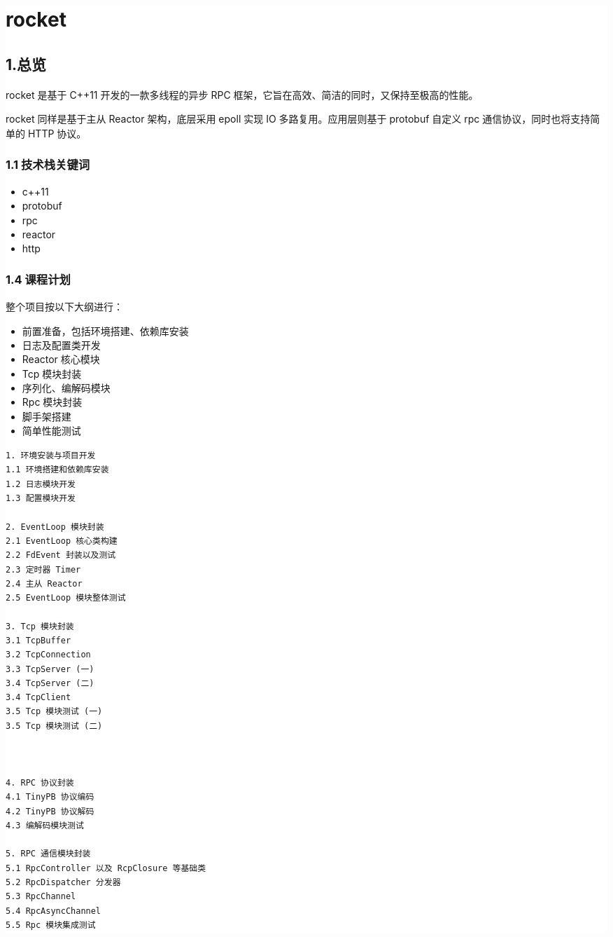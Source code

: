 # rocket

## 1.总览
rocket 是基于 C++11 开发的一款多线程的异步 RPC 框架，它旨在高效、简洁的同时，又保持至极高的性能。

rocket 同样是基于主从 Reactor 架构，底层采用 epoll 实现 IO 多路复用。应用层则基于 protobuf 自定义 rpc 通信协议，同时也将支持简单的 HTTP 协议。



### 1.1 技术栈关键词
- c++11
- protobuf
- rpc
- reactor
- http


### 1.4 课程计划
整个项目按以下大纲进行：
- 前置准备，包括环境搭建、依赖库安装
- 日志及配置类开发
- Reactor 核心模块
- Tcp 模块封装
- 序列化、编解码模块
- Rpc 模块封装
- 脚手架搭建
- 简单性能测试

```
1. 环境安装与项目开发
1.1 环境搭建和依赖库安装
1.2 日志模块开发
1.3 配置模块开发

2. EventLoop 模块封装
2.1 EventLoop 核心类构建
2.2 FdEvent 封装以及测试
2.3 定时器 Timer
2.4 主从 Reactor 
2.5 EventLoop 模块整体测试

3. Tcp 模块封装
3.1 TcpBuffer
3.2 TcpConnection 
3.3 TcpServer (一)
3.4 TcpServer (二)
3.4 TcpClient
3.5 Tcp 模块测试 (一)
3.5 Tcp 模块测试 (二)



4. RPC 协议封装
4.1 TinyPB 协议编码
4.2 TinyPB 协议解码
4.3 编解码模块测试

5. RPC 通信模块封装
5.1 RpcController 以及 RcpClosure 等基础类
5.2 RpcDispatcher 分发器
5.3 RpcChannel
5.4 RpcAsyncChannel
5.5 Rpc 模块集成测试
```